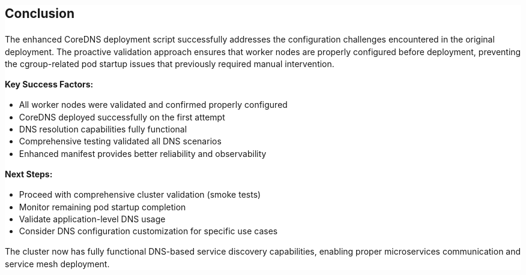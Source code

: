 ## Conclusion

The enhanced CoreDNS deployment script successfully addresses the configuration challenges encountered in the original deployment. The proactive validation approach ensures that worker nodes are properly configured before deployment, preventing the cgroup-related pod startup issues that previously required manual intervention.

**Key Success Factors:**
- All worker nodes were validated and confirmed properly configured
- CoreDNS deployed successfully on the first attempt
- DNS resolution capabilities fully functional
- Comprehensive testing validated all DNS scenarios
- Enhanced manifest provides better reliability and observability

**Next Steps:**
- Proceed with comprehensive cluster validation (smoke tests)
- Monitor remaining pod startup completion
- Validate application-level DNS usage
- Consider DNS configuration customization for specific use cases

The cluster now has fully functional DNS-based service discovery capabilities, enabling proper microservices communication and service mesh deployment.

